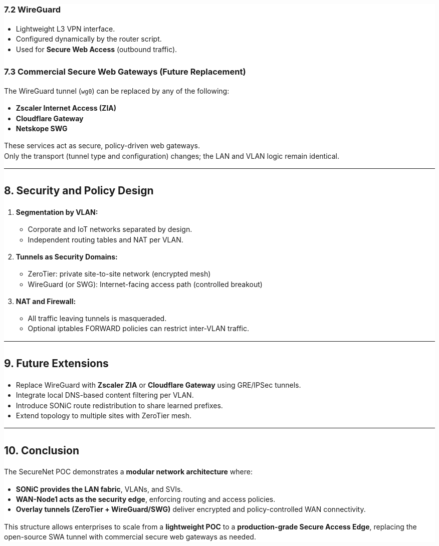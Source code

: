 ### 7.2 WireGuard
- Lightweight L3 VPN interface.
- Configured dynamically by the router script.
- Used for **Secure Web Access** (outbound traffic).

### 7.3 Commercial Secure Web Gateways (Future Replacement)
The WireGuard tunnel (`wg0`) can be replaced by any of the following:
- **Zscaler Internet Access (ZIA)**
- **Cloudflare Gateway**
- **Netskope SWG**

These services act as secure, policy-driven web gateways.  
Only the transport (tunnel type and configuration) changes; the LAN and VLAN logic remain identical.

---

## 8. Security and Policy Design

1. **Segmentation by VLAN:**
   - Corporate and IoT networks separated by design.
   - Independent routing tables and NAT per VLAN.

2. **Tunnels as Security Domains:**
   - ZeroTier: private site-to-site network (encrypted mesh)
   - WireGuard (or SWG): Internet-facing access path (controlled breakout)

3. **NAT and Firewall:**
   - All traffic leaving tunnels is masqueraded.
   - Optional iptables FORWARD policies can restrict inter-VLAN traffic.

---

## 9. Future Extensions

- Replace WireGuard with **Zscaler ZIA** or **Cloudflare Gateway** using GRE/IPSec tunnels.
- Integrate local DNS-based content filtering per VLAN.
- Introduce SONiC route redistribution to share learned prefixes.
- Extend topology to multiple sites with ZeroTier mesh.

---

## 10. Conclusion

The SecureNet POC demonstrates a **modular network architecture** where:
- **SONiC provides the LAN fabric**, VLANs, and SVIs.
- **WAN-Node1 acts as the security edge**, enforcing routing and access policies.
- **Overlay tunnels (ZeroTier + WireGuard/SWG)** deliver encrypted and policy-controlled WAN connectivity.

This structure allows enterprises to scale from a **lightweight POC** to a **production-grade Secure Access Edge**, replacing the open-source SWA tunnel with commercial secure web gateways as needed.
